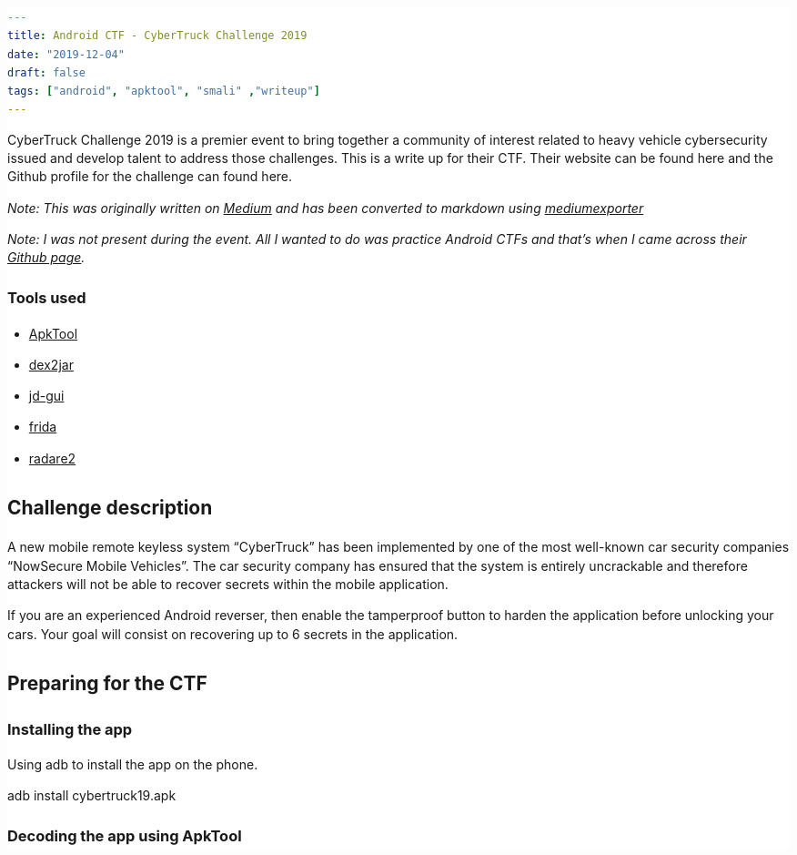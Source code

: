 ```yaml
---
title: Android CTF - CyberTruck Challenge 2019 
date: "2019-12-04"
draft: false
tags: ["android", "apktool", "smali" ,"writeup"]
---
```


CyberTruck Challenge 2019 is a premier event to bring together a community of interest related to heavy vehicle cybersecurity issued and develop talent to address those challenges. This is a write up for their CTF. Their website can be found here and the Github profile for the challenge can found here.

*Note: This was originally written on [Medium](https://medium.com/bugbountywriteup/cybertruck-challenge-2019-android-ctf-e39c7f796530) and has been converted to markdown using [mediumexporter](https://github.com/xdamman/mediumexporter)*

*Note: I was not present during the event. All I wanted to do was practice Android CTFs and that’s when I came across their [Github page](https://github.com/nowsecure/cybertruckchallenge19).*



### Tools used

* [ApkTool](https://ibotpeaches.github.io/Apktool/)

* [dex2jar](https://github.com/pxb1988/dex2jar/)

* [jd-gui](https://github.com/java-decompiler/jd-gui/releases/)

* [frida](https://frida.re/docs/android/)

* [radare2](https://www.radare.org/n/radare2.html)

## Challenge description

A new mobile remote keyless system “CyberTruck” has been implemented by one of the most well-known car security companies “NowSecure Mobile Vehicles”. The car security company has ensured that the system is entirely uncrackable and therefore attackers will not be able to recover secrets within the mobile application.

If you are an experienced Android reverser, then enable the tamperproof button to harden the application before unlocking your cars. Your goal will consist on recovering up to 6 secrets in the application.

## Preparing for the CTF

### Installing the app

Using adb to install the app on the phone.

adb install cybertruck19.apk

### Decoding the app using ApkTool
